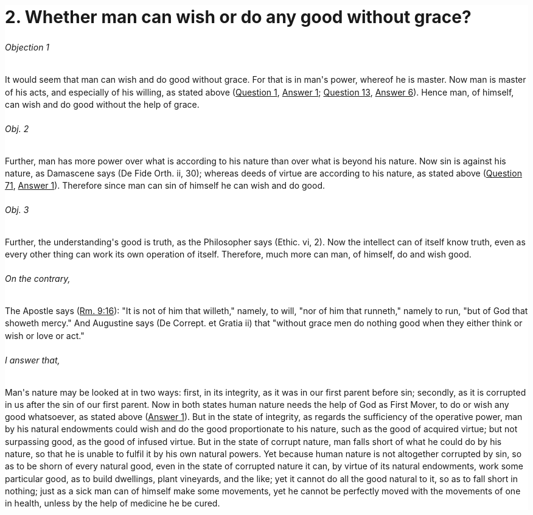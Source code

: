 


# 2. Whether man can wish or do any good without grace? 

###### Objection 1
It would seem that man can wish and do good without grace. For that is in man's power, whereof he is master. Now man is master of his acts, and especially of his willing, as stated above ([Question 1](../1.%20Last%20End/1.%20Man's%20Last%20End.md), [Answer 1](../1.%20Last%20End/1.%20Man's%20Last%20End.md#1.%20Whether%20it%20belongs%20to%20man%20to%20act%20for%20an%20end?%20); [Question 13](../6.%20Human%20Acts:%20Acts%20Peculiar%20to%20Man/13.%20Choice,%20Which%20Is%20an%20Act%20of%20the%20Will%20with%20Regard%20to%20the%20Means.md), [Answer 6](../6.%20Human%20Acts:%20Acts%20Peculiar%20to%20Man/13.%20Choice,%20Which%20Is%20an%20Act%20of%20the%20Will%20with%20Regard%20to%20the%20Means.md#6.%20Whether%20man%20chooses%20of%20necessity%20or%20freely?%20)). Hence man, of himself, can wish and do good without the help of grace.  

###### Obj. 2
Further, man has more power over what is according to his nature than over what is beyond his nature. Now sin is against his nature, as Damascene says (De Fide Orth. ii, 30); whereas deeds of virtue are according to his nature, as stated above ([Question 71](../55.%20Habits%20in%20Particular/71.%20Evil%20Habits,%20I.e.%20Vices%20and%20Sins/71.%20Vice%20and%20Sin%20Considered%20in%20Themselves.md), [Answer 1](../55.%20Habits%20in%20Particular/71.%20Evil%20Habits,%20I.e.%20Vices%20and%20Sins/71.%20Vice%20and%20Sin%20Considered%20in%20Themselves.md#1.%20Whether%20vice%20is%20contrary%20to%20virtue?%20)). Therefore since man can sin of himself he can wish and do good.  

###### Obj. 3
Further, the understanding's good is truth, as the Philosopher says (Ethic. vi, 2). Now the intellect can of itself know truth, even as every other thing can work its own operation of itself. Therefore, much more can man, of himself, do and wish good.  

###### On the contrary,
The Apostle says ([Rm. 9:16](http://bible.gospelcom.net/bible?Rm++9:16)): "It is not of him that willeth," namely, to will, "nor of him that runneth," namely to run, "but of God that showeth mercy." And Augustine says (De Corrept. et Gratia ii) that "without grace men do nothing good when they either think or wish or love or act."  

###### I answer that,
Man's nature may be looked at in two ways: first, in its integrity, as it was in our first parent before sin; secondly, as it is corrupted in us after the sin of our first parent. Now in both states human nature needs the help of God as First Mover, to do or wish any good whatsoever, as stated above ([Answer 1](#1.%20Whether%20without%20grace%20man%20can%20know%20any%20truth?%20)). But in the state of integrity, as regards the sufficiency of the operative power, man by his natural endowments could wish and do the good proportionate to his nature, such as the good of acquired virtue; but not surpassing good, as the good of infused virtue. But in the state of corrupt nature, man falls short of what he could do by his nature, so that he is unable to fulfil it by his own natural powers. Yet because human nature is not altogether corrupted by sin, so as to be shorn of every natural good, even in the state of corrupted nature it can, by virtue of its natural endowments, work some particular good, as to build dwellings, plant vineyards, and the like; yet it cannot do all the good natural to it, so as to fall short in nothing; just as a sick man can of himself make some movements, yet he cannot be perfectly moved with the movements of one in health, unless by the help of medicine he be cured.  
